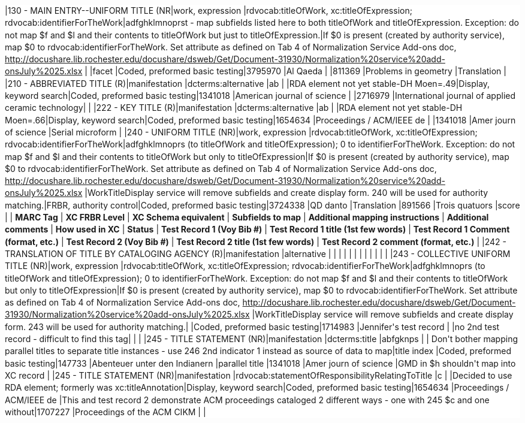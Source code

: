 |130 - MAIN ENTRY--UNIFORM TITLE (NR|work, expression   |rdvocab:titleOfWork, xc:titleOfExpression; rdvocab:identifierForTheWork|adfghklmnoprst - map subfields listed here to both titleOfWork and titleOfExpression.  Exception:  do not map $f and $l and their contents to titleOfWork but just to titleOfExpression.|If $0 is present (created by authority service), map $0 to rdvocab:identifierForTheWork.  Set attribute as defined on Tab 4 of Normalization Service Add-ons doc, http://docushare.lib.rochester.edu/docushare/dsweb/Get/Document-31930/Normalization%20service%20add-onsJuly%2025.xlsx |                         |facet               |Coded, preformed basic testing|3795970                        |Al Qaeda                                 |                                          |811369                         |Problems in geometry                     |Translation                               |
|210 - ABBREVIATED TITLE (R)|manifestation      |dcterms:alternative       |ab                    |                                     |RDA element not yet stable-DH Moen=.49|Display, keyword search|Coded, preformed basic testing|1341018                        |American journal of science              |                                          |2716979                        |International journal of applied ceramic technology|                                          |
|222 - KEY TITLE (R)|manifestation      |dcterms:alternative       |ab                    |                                     |RDA element not yet stable-DH Moen=.66|Display, keyword search|Coded, preformed basic testing|1654634                        |Proceedings / ACM/IEEE de                |                                          |1341018                        |Amer journ of science                    |Serial microform                          |
|240 - UNIFORM TITLE (NR)|work, expression   |rdvocab:titleOfWork, xc:titleOfExpression; rdvocab:identifierForTheWork|adfghklmnoprs (to titleOfWork and titleOfExpression); 0 to identifierForTheWork.  Exception:  do not map $f and $l and their contents to titleOfWork but only to titleOfExpression|If $0 is present (created by authority service), map $0 to rdvocab:identifierForTheWork.  Set attribute as defined on Tab 4 of Normalization Service Add-ons doc, http://docushare.lib.rochester.edu/docushare/dsweb/Get/Document-31930/Normalization%20service%20add-onsJuly%2025.xlsx |WorkTitleDisplay service will remove subfields and create display form.  240 will be used for authority matching.|FRBR, authority control|Coded, preformed basic testing|3724338                        |QD danto                                 |Translation                               |891566                         |Trois quatuors                           |score                                     |
| **MARC Tag** | **XC FRBR Level** | **XC Schema equivalent** | **Subfields to map** | **Additional mapping instructions** | **Additional comments** | **How used in XC** | **Status** | **Test Record 1 (Voy Bib #)** | **Test Record 1 title (1st few words)** | **Test Record 1 Comment (format, etc.)** | **Test Record 2 (Voy Bib #)** | **Test Record 2 title (1st few words)** | **Test Record 2 comment (format, etc.)** |
|242 - TRANSLATION OF TITLE BY CATALOGING AGENCY (R)|manifestation      |alternative               |                      |                                     |                         |                    |            |                               |                                         |                                          |                               |                                         |                                          |
|243 - COLLECTIVE UNIFORM TITLE (NR)|work, expression   |rdvocab:titleOfWork, xc:titleOfExpression; rdvocab:identifierForTheWork|adfghklmnoprs (to titleOfWork and titleOfExpression); 0 to identifierForTheWork.  Exception:  do not map $f and $l and their contents to titleOfWork but only to titleOfExpression|If $0 is present (created by authority service), map $0 to rdvocab:identifierForTheWork.  Set attribute as defined on Tab 4 of Normalization Service Add-ons doc, http://docushare.lib.rochester.edu/docushare/dsweb/Get/Document-31930/Normalization%20service%20add-onsJuly%2025.xlsx |WorkTitleDisplay service will remove subfields and create display form.  243 will be used for authority matching.|                    |Coded, preformed basic testing|1714983                        |Jennifer's test record                   |                                          |no 2nd test record - difficult to find this tag|                                         |                                          |
|245 - TITLE STATEMENT (NR)|manifestation      |dcterms:title             |abfgknps              |                                     | Don't bother mapping parallel titles to separate title instances - use 246 2nd indicator 1 instead as source of data to map|title index         |Coded, preformed basic testing|147733                         |Abenteuer unter den Indianern            |parallel title                            |1341018                        |Amer journ of science                    |GMD in $h shouldn't map into XC record    |
|245 - TITLE STATEMENT (NR)|manifestation      |rdvocab:statementOfResponsibilityRelatingToTitle |c                     |                                     |Decided to use RDA element; formerly was xc:titleAnnotation|Display, keyword search|Coded, preformed basic testing|1654634                        |Proceedings / ACM/IEEE de                |This and test record 2 demonstrate ACM proceedings cataloged 2 different ways - one with 245 $c and one without|1707227                        |Proceedings of the ACM CIKM              |                                          |
